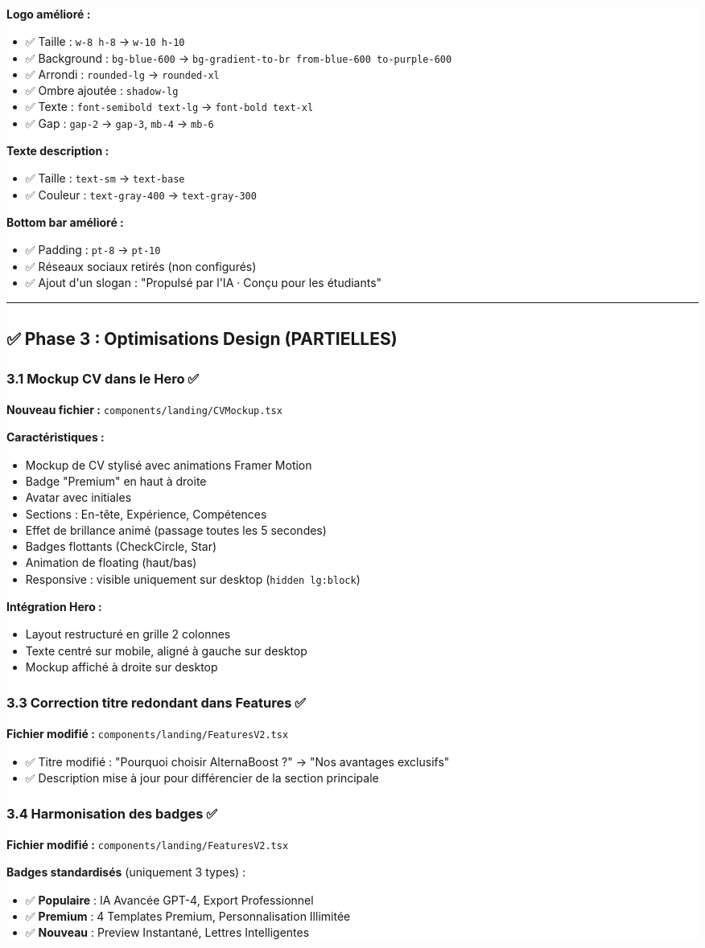 **Logo amélioré :**
- ✅ Taille : `w-8 h-8` → `w-10 h-10`
- ✅ Background : `bg-blue-600` → `bg-gradient-to-br from-blue-600 to-purple-600`
- ✅ Arrondi : `rounded-lg` → `rounded-xl`
- ✅ Ombre ajoutée : `shadow-lg`
- ✅ Texte : `font-semibold text-lg` → `font-bold text-xl`
- ✅ Gap : `gap-2` → `gap-3`, `mb-4` → `mb-6`

**Texte description :**
- ✅ Taille : `text-sm` → `text-base`
- ✅ Couleur : `text-gray-400` → `text-gray-300`

**Bottom bar amélioré :**
- ✅ Padding : `pt-8` → `pt-10`
- ✅ Réseaux sociaux retirés (non configurés)
- ✅ Ajout d'un slogan : "Propulsé par l'IA · Conçu pour les étudiants"

---

## ✅ Phase 3 : Optimisations Design (PARTIELLES)

### 3.1 Mockup CV dans le Hero ✅

**Nouveau fichier :** `components/landing/CVMockup.tsx`

**Caractéristiques :**
- Mockup de CV stylisé avec animations Framer Motion
- Badge "Premium" en haut à droite
- Avatar avec initiales
- Sections : En-tête, Expérience, Compétences
- Effet de brillance animé (passage toutes les 5 secondes)
- Badges flottants (CheckCircle, Star)
- Animation de floating (haut/bas)
- Responsive : visible uniquement sur desktop (`hidden lg:block`)

**Intégration Hero :**
- Layout restructuré en grille 2 colonnes
- Texte centré sur mobile, aligné à gauche sur desktop
- Mockup affiché à droite sur desktop

### 3.3 Correction titre redondant dans Features ✅

**Fichier modifié :** `components/landing/FeaturesV2.tsx`

- ✅ Titre modifié : "Pourquoi choisir AlternaBoost ?" → "Nos avantages exclusifs"
- ✅ Description mise à jour pour différencier de la section principale

### 3.4 Harmonisation des badges ✅

**Fichier modifié :** `components/landing/FeaturesV2.tsx`

**Badges standardisés** (uniquement 3 types) :
- ✅ **Populaire** : IA Avancée GPT-4, Export Professionnel
- ✅ **Premium** : 4 Templates Premium, Personnalisation Illimitée
- ✅ **Nouveau** : Preview Instantané, Lettres Intelligentes
